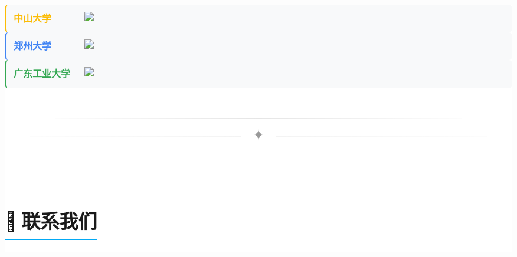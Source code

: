   
  <div style="display: flex; background-color: #f8f9fa; border-radius: 6px; padding: 12px; border-left: 3px solid #fbbc05;">
    <div style="width: 120px; min-width: 120px; display: flex; align-items: center;">
      <h4 style="margin: 0; color: #fbbc05; font-size: 16px; white-space: nowrap;">中山大学</h4>
    </div>
    <div style="display: flex; flex-wrap: wrap; gap: 8px; flex: 1;">
      <a href="https://github.com/sysuexam/SYSU-Exam">
        <img src="https://img.shields.io/static/v1?label=&message=课程资料&color=fbbc05&style=for-the-badge&logo=github&logoColor=white"/>
      </a>
    </div>
  </div>

  
  <div style="display: flex; background-color: #f8f9fa; border-radius: 6px; padding: 12px; border-left: 3px solid #4285f4;">
    <div style="width: 120px; min-width: 120px; display: flex; align-items: center;">
      <h4 style="margin: 0; color: #4285f4; font-size: 16px; white-space: nowrap;">郑州大学</h4>
    </div>
    <div style="display: flex; flex-wrap: wrap; gap: 8px; flex: 1;">
      <a href="https://github.com/CooperNiu/ZZU-Courses-Resource">
        <img src="https://img.shields.io/static/v1?label=&message=复习资料&color=4285f4&style=for-the-badge&logo=github&logoColor=white"/>
      </a>
    </div>
  </div>

  
  <div style="display: flex; background-color: #f8f9fa; border-radius: 6px; padding: 12px; border-left: 3px solid #34a853;">
    <div style="width: 120px; min-width: 120px; display: flex; align-items: center;">
      <h4 style="margin: 0; color: #34a853; font-size: 16px; white-space: nowrap;">广东工业大学</h4>
    </div>
    <div style="display: flex; flex-wrap: wrap; gap: 8px; flex: 1;">
      <a href="https://github.com/brenner8023/gdut-course">
        <img src="https://img.shields.io/static/v1?label=&message=课程攻略&color=34a853&style=for-the-badge&logo=github&logoColor=white"/>
      </a>
    </div>
  </div>
</div>

<div style="position: relative; height: 60px; margin: 50px 0; text-align: center;">
  <div style="height: 2px; background: linear-gradient(to right, rgba(0,0,0,0.01), rgba(0,0,0,0.1), rgba(0,0,0,0.01)); margin: 30px 10%"></div>
  <div style="height: 1px; background: linear-gradient(to right, rgba(0,0,0,0.01), rgba(0,0,0,0.05), rgba(0,0,0,0.01)); margin: 8px 5%"></div>
  <div style="position: absolute; top: 50%; left: 50%; transform: translate(-50%, -50%); background-color: #fff; padding: 0 20px;">
    <span style="color: #999; font-size: 24px; display: inline-block;">✦</span>
  </div>
</div>

<h1 id="联系我们" style="display: inline-block; border-bottom: 2px solid #03a9f4; padding-bottom: 5px; font-size: 32px;">💁 联系我们</h1>
